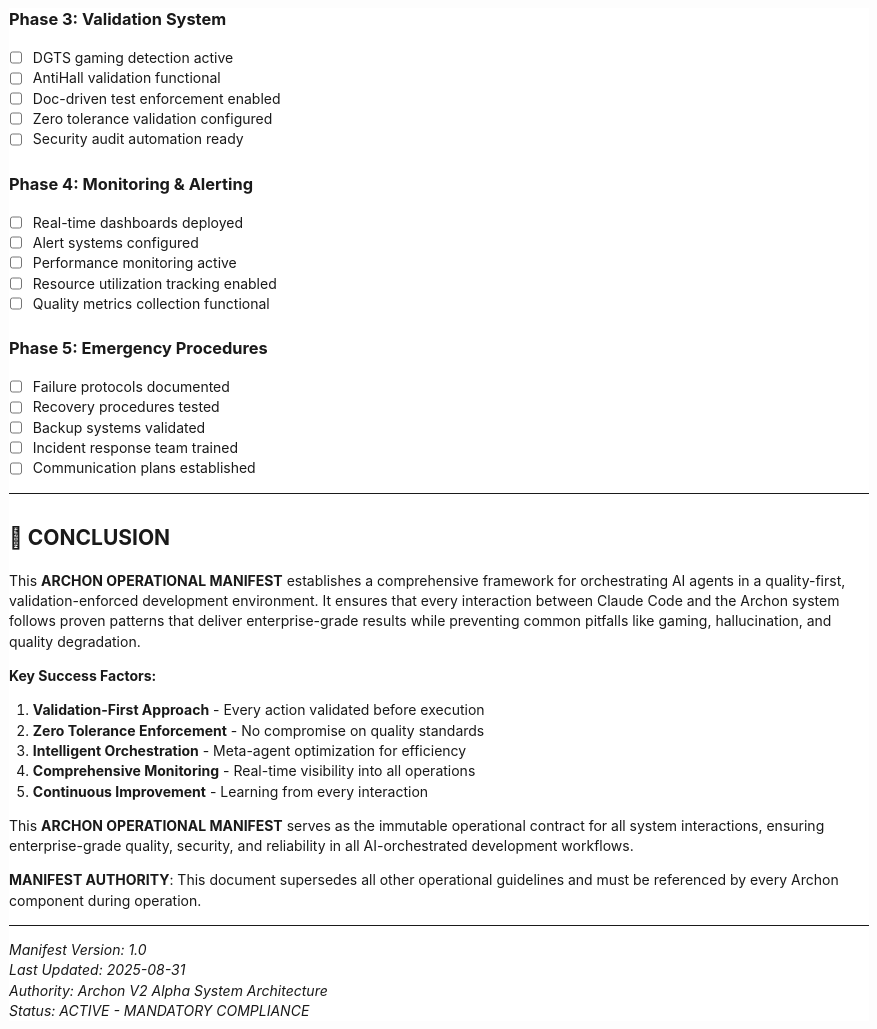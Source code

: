 ### Phase 3: Validation System
- [ ] DGTS gaming detection active
- [ ] AntiHall validation functional
- [ ] Doc-driven test enforcement enabled
- [ ] Zero tolerance validation configured
- [ ] Security audit automation ready

### Phase 4: Monitoring & Alerting
- [ ] Real-time dashboards deployed
- [ ] Alert systems configured
- [ ] Performance monitoring active
- [ ] Resource utilization tracking enabled
- [ ] Quality metrics collection functional

### Phase 5: Emergency Procedures
- [ ] Failure protocols documented
- [ ] Recovery procedures tested
- [ ] Backup systems validated
- [ ] Incident response team trained
- [ ] Communication plans established

---

## 🎯 CONCLUSION

This **ARCHON OPERATIONAL MANIFEST** establishes a comprehensive framework for orchestrating AI agents in a quality-first, validation-enforced development environment. It ensures that every interaction between Claude Code and the Archon system follows proven patterns that deliver enterprise-grade results while preventing common pitfalls like gaming, hallucination, and quality degradation.

**Key Success Factors:**
1. **Validation-First Approach** - Every action validated before execution
2. **Zero Tolerance Enforcement** - No compromise on quality standards  
3. **Intelligent Orchestration** - Meta-agent optimization for efficiency
4. **Comprehensive Monitoring** - Real-time visibility into all operations
5. **Continuous Improvement** - Learning from every interaction

This **ARCHON OPERATIONAL MANIFEST** serves as the immutable operational contract for all system interactions, ensuring enterprise-grade quality, security, and reliability in all AI-orchestrated development workflows.

**MANIFEST AUTHORITY**: This document supersedes all other operational guidelines and must be referenced by every Archon component during operation.

---
*Manifest Version: 1.0*  
*Last Updated: 2025-08-31*  
*Authority: Archon V2 Alpha System Architecture*  
*Status: ACTIVE - MANDATORY COMPLIANCE*